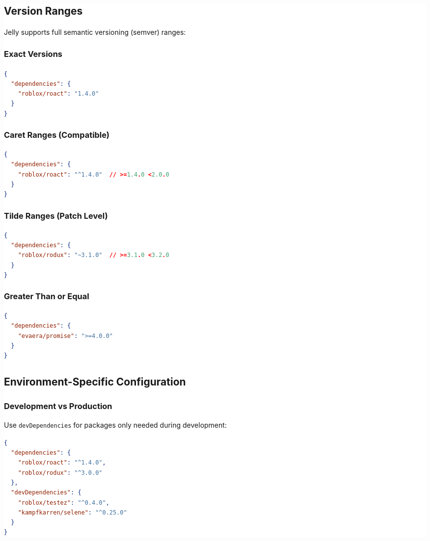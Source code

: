 ## Version Ranges

Jelly supports full semantic versioning (semver) ranges:

### Exact Versions

```json
{
  "dependencies": {
    "roblox/roact": "1.4.0"
  }
}
```

### Caret Ranges (Compatible)

```json
{
  "dependencies": {
    "roblox/roact": "^1.4.0"  // >=1.4.0 <2.0.0
  }
}
```

### Tilde Ranges (Patch Level)

```json
{
  "dependencies": {
    "roblox/rodux": "~3.1.0"  // >=3.1.0 <3.2.0
  }
}
```

### Greater Than or Equal

```json
{
  "dependencies": {
    "evaera/promise": ">=4.0.0"
  }
}
```

## Environment-Specific Configuration

### Development vs Production

Use `devDependencies` for packages only needed during development:

```json
{
  "dependencies": {
    "roblox/roact": "^1.4.0",
    "roblox/rodux": "^3.0.0"
  },
  "devDependencies": {
    "roblox/testez": "^0.4.0",
    "kampfkarren/selene": "^0.25.0"
  }
}
```

